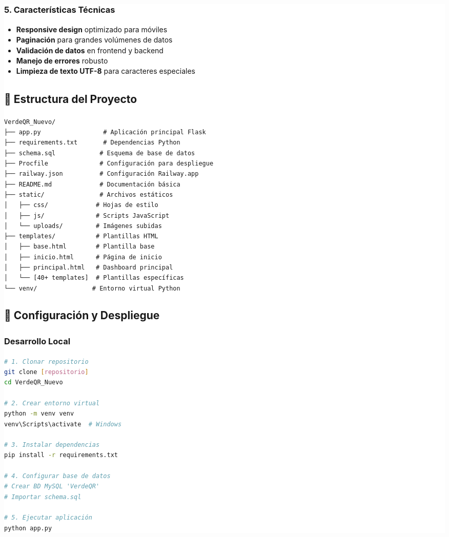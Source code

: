 ### 5. Características Técnicas
- **Responsive design** optimizado para móviles
- **Paginación** para grandes volúmenes de datos
- **Validación de datos** en frontend y backend
- **Manejo de errores** robusto
- **Limpieza de texto UTF-8** para caracteres especiales

## 📁 Estructura del Proyecto

```
VerdeQR_Nuevo/
├── app.py                 # Aplicación principal Flask
├── requirements.txt       # Dependencias Python
├── schema.sql            # Esquema de base de datos
├── Procfile              # Configuración para despliegue
├── railway.json          # Configuración Railway.app
├── README.md             # Documentación básica
├── static/               # Archivos estáticos
│   ├── css/             # Hojas de estilo
│   ├── js/              # Scripts JavaScript
│   └── uploads/         # Imágenes subidas
├── templates/           # Plantillas HTML
│   ├── base.html        # Plantilla base
│   ├── inicio.html      # Página de inicio
│   ├── principal.html   # Dashboard principal
│   └── [40+ templates]  # Plantillas específicas
└── venv/               # Entorno virtual Python
```

## 🚀 Configuración y Despliegue

### Desarrollo Local

```bash
# 1. Clonar repositorio
git clone [repositorio]
cd VerdeQR_Nuevo

# 2. Crear entorno virtual
python -m venv venv
venv\Scripts\activate  # Windows

# 3. Instalar dependencias
pip install -r requirements.txt

# 4. Configurar base de datos
# Crear BD MySQL 'VerdeQR'
# Importar schema.sql

# 5. Ejecutar aplicación
python app.py
```
